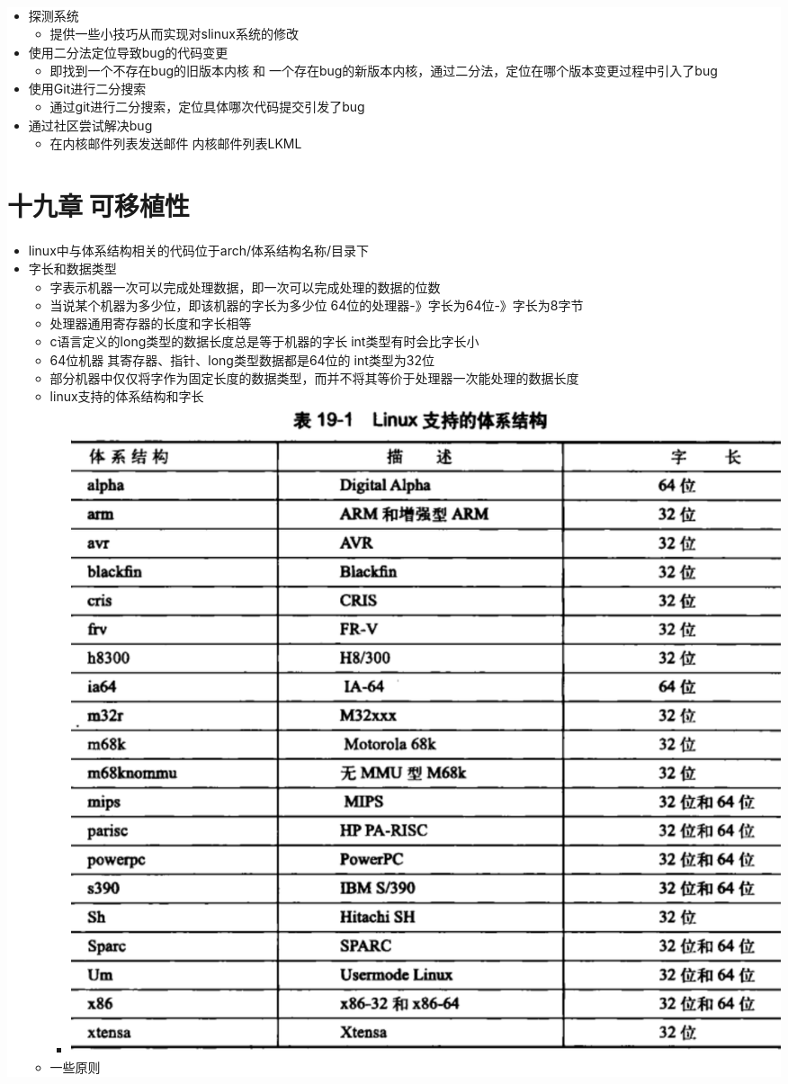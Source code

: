 - 探测系统
  - 提供一些小技巧从而实现对slinux系统的修改
- 使用二分法定位导致bug的代码变更
  - 即找到一个不存在bug的旧版本内核 和 一个存在bug的新版本内核，通过二分法，定位在哪个版本变更过程中引入了bug
- 使用Git进行二分搜索
  - 通过git进行二分搜索，定位具体哪次代码提交引发了bug
- 通过社区尝试解决bug
  - 在内核邮件列表发送邮件 内核邮件列表LKML

# 十九章 可移植性
- linux中与体系结构相关的代码位于arch/体系结构名称/目录下
- 字长和数据类型
  - 字表示机器一次可以完成处理数据，即一次可以完成处理的数据的位数
  - 当说某个机器为多少位，即该机器的字长为多少位 64位的处理器-》字长为64位-》字长为8字节
  - 处理器通用寄存器的长度和字长相等
  - c语言定义的long类型的数据长度总是等于机器的字长 int类型有时会比字长小
  - 64位机器 其寄存器、指针、long类型数据都是64位的 int类型为32位
  - 部分机器中仅仅将字作为固定长度的数据类型，而并不将其等价于处理器一次能处理的数据长度
  - linux支持的体系结构和字长
    - ![](pic/2023-07-24-10-49-37.png)
  - 一些原则